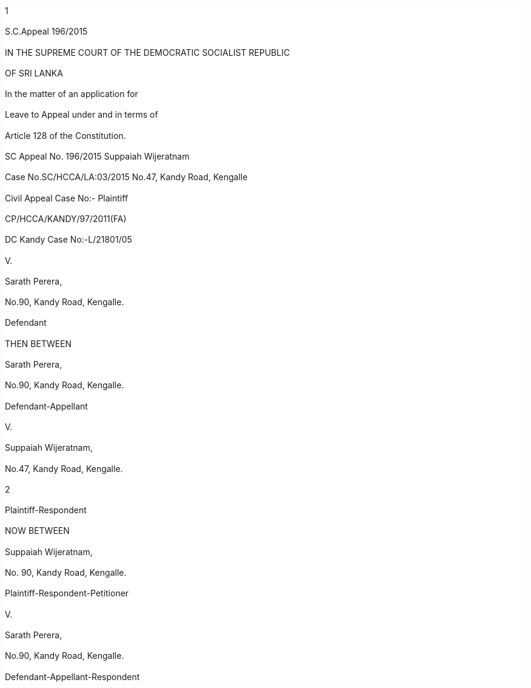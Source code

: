 1

S.C.Appeal 196/2015

IN THE SUPREME COURT OF THE DEMOCRATIC SOCIALIST REPUBLIC

OF SRI LANKA

In the matter of an application for

Leave to Appeal under and in terms of

Article 128 of the Constitution.

SC Appeal No. 196/2015 Suppaiah Wijeratnam

Case No.SC/HCCA/LA:03/2015 No.47, Kandy Road, Kengalle

Civil Appeal Case No:- Plaintiff

CP/HCCA/KANDY/97/2011(FA)

DC Kandy Case No:-L/21801/05

V.

Sarath Perera,

No.90, Kandy Road, Kengalle.

Defendant

THEN BETWEEN

Sarath Perera,

No.90, Kandy Road, Kengalle.

Defendant-Appellant

V.

Suppaiah Wijeratnam,

No.47, Kandy Road, Kengalle.

2

Plaintiff-Respondent

NOW BETWEEN

Suppaiah Wijeratnam,

No. 90, Kandy Road, Kengalle.

Plaintiff-Respondent-Petitioner

V.

Sarath Perera,

No.90, Kandy Road, Kengalle.

Defendant-Appellant-Respondent
